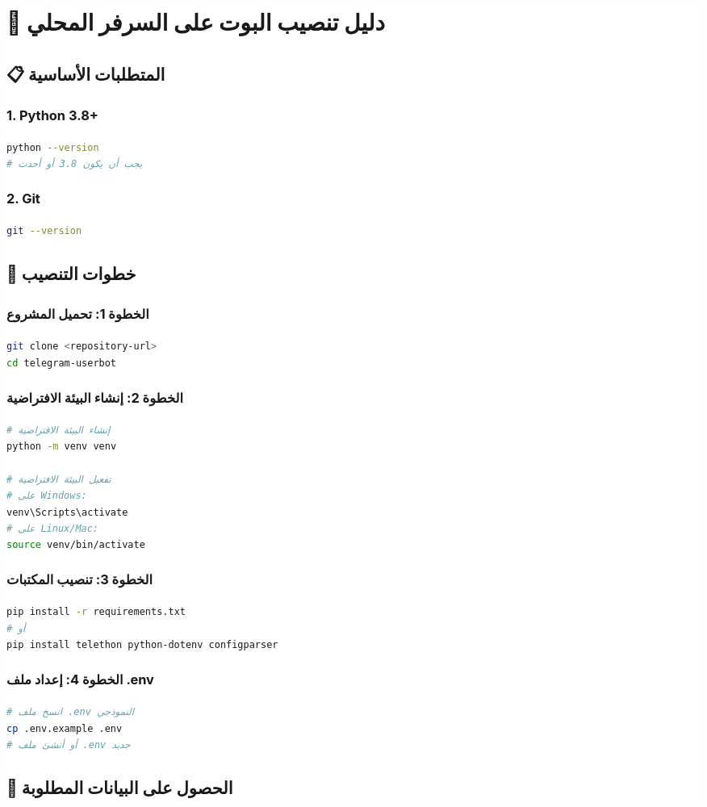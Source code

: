 # 🚀 دليل تنصيب البوت على السرفر المحلي

## 📋 المتطلبات الأساسية

### 1. Python 3.8+ 
```bash
python --version
# يجب أن يكون 3.8 أو أحدث
```

### 2. Git
```bash
git --version
```

## 🔧 خطوات التنصيب

### الخطوة 1: تحميل المشروع
```bash
git clone <repository-url>
cd telegram-userbot
```

### الخطوة 2: إنشاء البيئة الافتراضية
```bash
# إنشاء البيئة الافتراضية
python -m venv venv

# تفعيل البيئة الافتراضية
# على Windows:
venv\Scripts\activate
# على Linux/Mac:
source venv/bin/activate
```

### الخطوة 3: تنصيب المكتبات
```bash
pip install -r requirements.txt
# أو
pip install telethon python-dotenv configparser
```

### الخطوة 4: إعداد ملف .env
```bash
# انسخ ملف .env النموذجي
cp .env.example .env
# أو أنشئ ملف .env جديد
```

## 🔑 الحصول على البيانات المطلوبة
